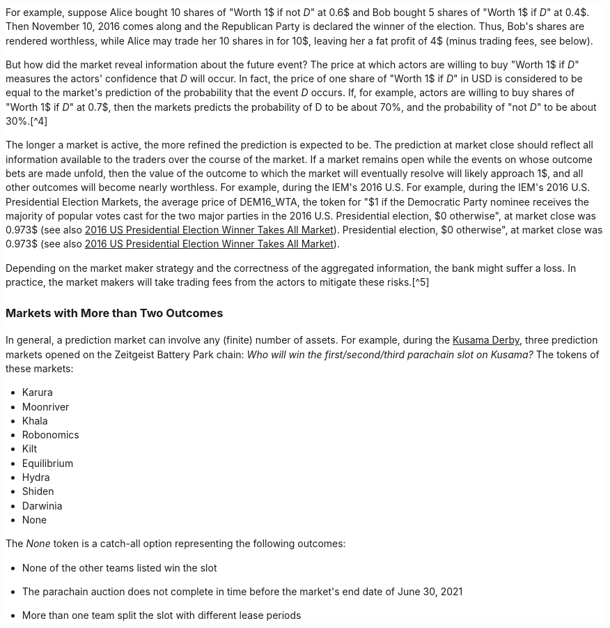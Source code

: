 For example, suppose Alice bought 10 shares of "Worth 1\$ if not $D$" at 0.6\$ and Bob bought 5 shares of "Worth 1\$ if $D$" at 0.4\$. Then November 10, 2016 comes along and the Republican Party is declared the winner of the election. Thus, Bob's shares are rendered worthless, while Alice may trade her 10 shares in for 10\$, leaving her a fat profit of 4\$ (minus trading fees, see below).

But how did the market reveal information about the future event? The price at which actors are willing to buy "Worth 1\$ if $D$" measures the actors' confidence that $D$ will occur. In fact, the price of one share of "Worth 1\$ if $D$" in USD is considered to be equal to the market's prediction of the probability that the event $D$ occurs. If, for example, actors are willing to buy shares of "Worth 1\$ if $D$" at 0.7\$, then the markets predicts the probability of D to be about 70%, and the probability of "not $D$" to be about 30%.[^4]

The longer a market is active, the more refined the prediction is expected to be. The prediction at market close should reflect all information available to the traders over the course of the market. If a market remains open while the events on whose outcome bets are made unfold, then the value of the outcome to which the market will eventually resolve will likely approach 1\$, and all other outcomes will become nearly worthless. For example, during the IEM's 2016 U.S. For example, during the IEM's 2016 U.S. Presidential Election Markets, the average price of DEM16_WTA, the token for "\$1 if the Democratic Party nominee receives the majority of popular votes cast for the two major parties in the 2016 U.S. Presidential election, \$0 otherwise", at market close was 0.973\$ (see also [2016 US Presidential Election Winner Takes All Market](https://iemweb.biz.uiowa.edu/graphs/graph_Pres16_WTA.cfm)). Presidential election, \$0 otherwise", at market close was 0.973\$ (see also [2016 US Presidential Election Winner Takes All Market](https://iemweb.biz.uiowa.edu/graphs/graph_Pres16_WTA.cfm)).

Depending on the market maker strategy and the correctness of the aggregated information, the bank might suffer a loss. In practice, the market makers will take trading fees from the actors to mitigate these risks.[^5]



### Markets with More than Two Outcomes

In general, a prediction market can involve any (finite) number of assets. For example, during the [Kusama Derby](https://blog.zeitgeist.pm/zeitgeist-presents-the-kusama-parachain-derby/), three prediction markets opened on the Zeitgeist Battery Park chain: _Who will win the first/second/third parachain slot on Kusama?_ The tokens of these markets:

- Karura
- Moonriver
- Khala
- Robonomics
- Kilt
- Equilibrium
- Hydra
- Shiden
- Darwinia
- None

The _None_ token is a catch-all option representing the following outcomes:

- None of the other teams listed win the slot
- The parachain auction does not complete in time before the market's end date of June 30, 2021

- More than one team split the slot with different lease periods


[hayek]: https://www.kysq.org/docs/Hayek_45.pdf
